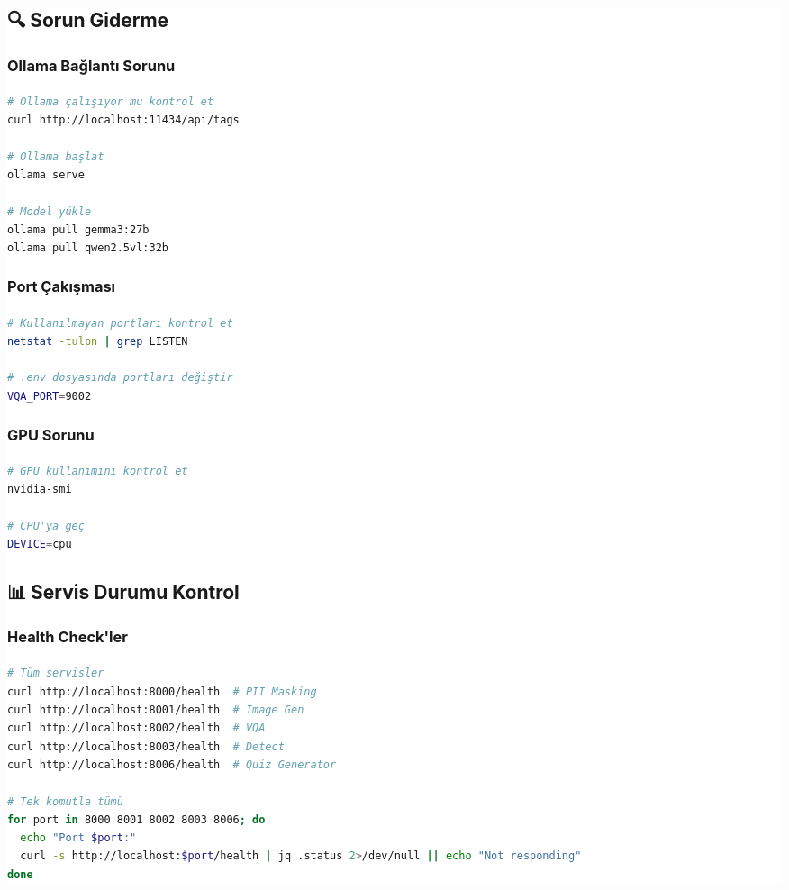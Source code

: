 ## 🔍 Sorun Giderme

### Ollama Bağlantı Sorunu
```bash
# Ollama çalışıyor mu kontrol et
curl http://localhost:11434/api/tags

# Ollama başlat
ollama serve

# Model yükle
ollama pull gemma3:27b
ollama pull qwen2.5vl:32b
```

### Port Çakışması
```bash
# Kullanılmayan portları kontrol et
netstat -tulpn | grep LISTEN

# .env dosyasında portları değiştir
VQA_PORT=9002
```

### GPU Sorunu
```bash
# GPU kullanımını kontrol et
nvidia-smi

# CPU'ya geç
DEVICE=cpu
```

## 📊 Servis Durumu Kontrol

### Health Check'ler
```bash
# Tüm servisler
curl http://localhost:8000/health  # PII Masking
curl http://localhost:8001/health  # Image Gen
curl http://localhost:8002/health  # VQA
curl http://localhost:8003/health  # Detect  
curl http://localhost:8006/health  # Quiz Generator

# Tek komutla tümü
for port in 8000 8001 8002 8003 8006; do
  echo "Port $port:"
  curl -s http://localhost:$port/health | jq .status 2>/dev/null || echo "Not responding"
done
```
